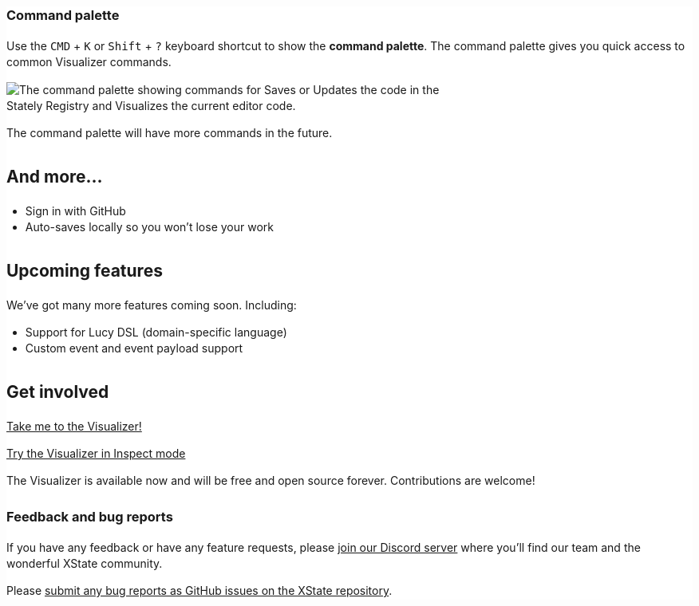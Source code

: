 ### Command palette

Use the <kbd>CMD</kbd> + <kbd>K</kbd> or <kbd>Shift</kbd> + <kbd>?</kbd> keyboard shortcut to show the **command palette**. The command palette gives you quick access to common Visualizer commands.

<p><img alt="The command palette showing commands for Saves or Updates the code in the Stately Registry and Visualizes the current editor code." src="./command-palette.png" style="max-width: 547px"/></p>

The command palette will have more commands in the future.

## And more…

- Sign in with GitHub
- Auto-saves locally so you won’t lose your work

## Upcoming features

We’ve got many more features coming soon. Including:

- Support for Lucy DSL (domain-specific language)
- Custom event and event payload support

## Get involved

[Take me to the Visualizer!](https://stately.ai)

[Try the Visualizer in Inspect mode](https://stately.ai/viz?inspect)

The Visualizer is available now and will be free and open source forever. Contributions are welcome!

### Feedback and bug reports

If you have any feedback or have any feature requests, please [join our Discord server](https://discord.gg/xstate) where you’ll find our team and the wonderful XState community.

Please [submit any bug reports as GitHub issues on the XState repository](https://github.com/statelyai/xstate/issues).

